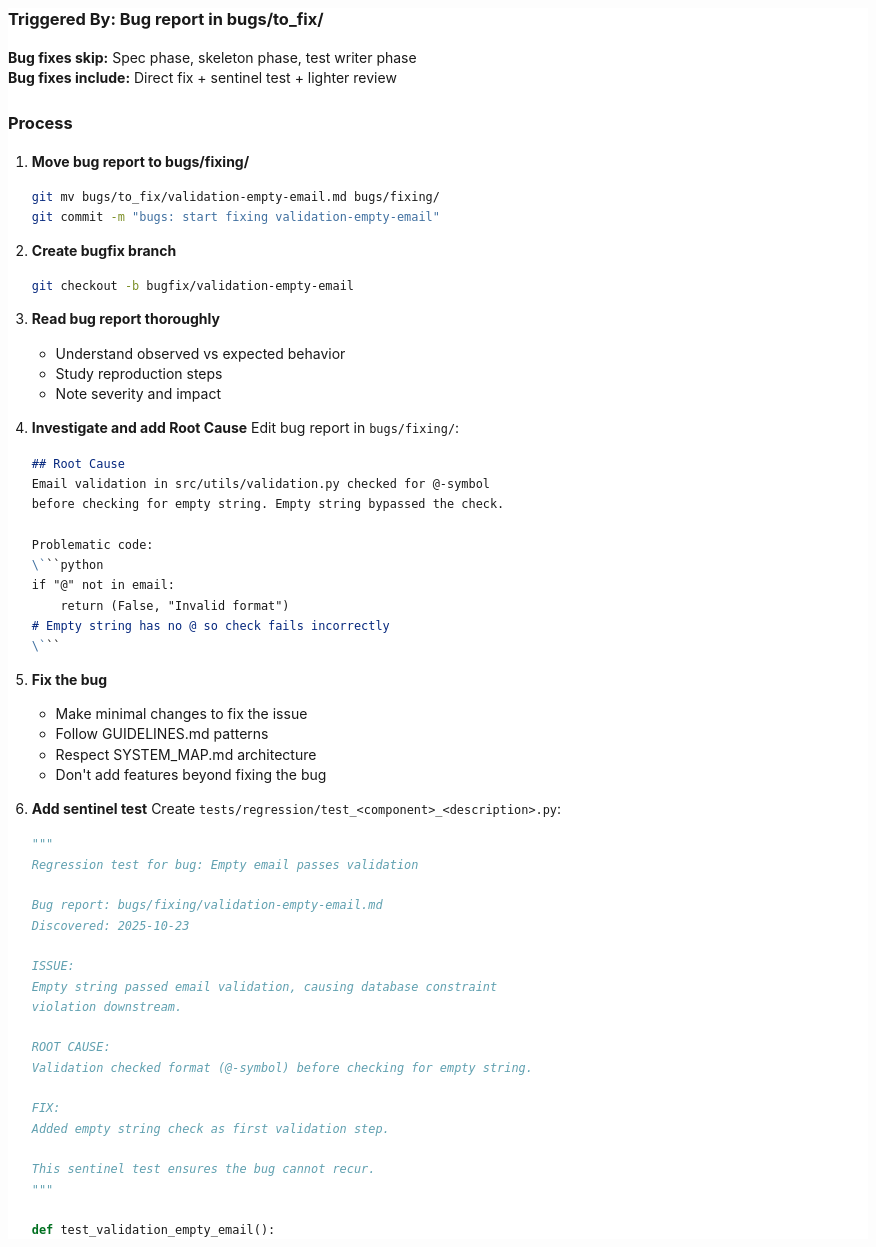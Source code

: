 ### Triggered By: Bug report in bugs/to_fix/

**Bug fixes skip:** Spec phase, skeleton phase, test writer phase  
**Bug fixes include:** Direct fix + sentinel test + lighter review

### Process

1. **Move bug report to bugs/fixing/**
   ```bash
   git mv bugs/to_fix/validation-empty-email.md bugs/fixing/
   git commit -m "bugs: start fixing validation-empty-email"
   ```

2. **Create bugfix branch**
   ```bash
   git checkout -b bugfix/validation-empty-email
   ```

3. **Read bug report thoroughly**
   - Understand observed vs expected behavior
   - Study reproduction steps
   - Note severity and impact

4. **Investigate and add Root Cause**
   Edit bug report in `bugs/fixing/`:
   ```markdown
   ## Root Cause
   Email validation in src/utils/validation.py checked for @-symbol 
   before checking for empty string. Empty string bypassed the check.
   
   Problematic code:
   \```python
   if "@" not in email:
       return (False, "Invalid format")
   # Empty string has no @ so check fails incorrectly
   \```
   ```

5. **Fix the bug**
   - Make minimal changes to fix the issue
   - Follow GUIDELINES.md patterns
   - Respect SYSTEM_MAP.md architecture
   - Don't add features beyond fixing the bug

6. **Add sentinel test**
   Create `tests/regression/test_<component>_<description>.py`:
   
   ```python
   """
   Regression test for bug: Empty email passes validation
   
   Bug report: bugs/fixing/validation-empty-email.md
   Discovered: 2025-10-23
   
   ISSUE:
   Empty string passed email validation, causing database constraint
   violation downstream.
   
   ROOT CAUSE:
   Validation checked format (@-symbol) before checking for empty string.
   
   FIX:
   Added empty string check as first validation step.
   
   This sentinel test ensures the bug cannot recur.
   """
   
   def test_validation_empty_email():
   ```